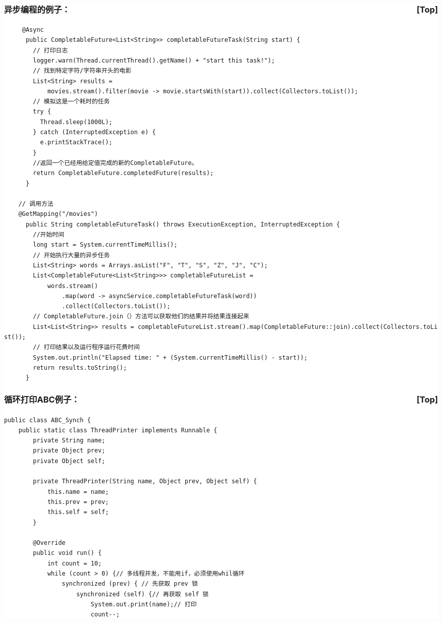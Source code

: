 ### <a name="29">异步编程的例子：</a><a style="float:right;text-decoration:none;" href="#index">[Top]</a>
```
     @Async
      public CompletableFuture<List<String>> completableFutureTask(String start) {
        // 打印日志
        logger.warn(Thread.currentThread().getName() + "start this task!");
        // 找到特定字符/字符串开头的电影
        List<String> results =
            movies.stream().filter(movie -> movie.startsWith(start)).collect(Collectors.toList());
        // 模拟这是一个耗时的任务
        try {
          Thread.sleep(1000L);
        } catch (InterruptedException e) {
          e.printStackTrace();
        }
        //返回一个已经用给定值完成的新的CompletableFuture。
        return CompletableFuture.completedFuture(results);
      }
    
    // 调用方法
    @GetMapping("/movies")
      public String completableFutureTask() throws ExecutionException, InterruptedException {
        //开始时间
        long start = System.currentTimeMillis();
        // 开始执行大量的异步任务
        List<String> words = Arrays.asList("F", "T", "S", "Z", "J", "C");
        List<CompletableFuture<List<String>>> completableFutureList =
            words.stream()
                .map(word -> asyncService.completableFutureTask(word))
                .collect(Collectors.toList());
        // CompletableFuture.join（）方法可以获取他们的结果并将结果连接起来
        List<List<String>> results = completableFutureList.stream().map(CompletableFuture::join).collect(Collectors.toList());
        // 打印结果以及运行程序运行花费时间
        System.out.println("Elapsed time: " + (System.currentTimeMillis() - start));
        return results.toString();
      }
```
### <a name="30">循环打印ABC例子：</a><a style="float:right;text-decoration:none;" href="#index">[Top]</a>
```
public class ABC_Synch {
    public static class ThreadPrinter implements Runnable {
        private String name;
        private Object prev;
        private Object self;

        private ThreadPrinter(String name, Object prev, Object self) {
            this.name = name;
            this.prev = prev;
            this.self = self;
        }

        @Override
        public void run() {
            int count = 10;
            while (count > 0) {// 多线程并发，不能用if，必须使用whil循环
                synchronized (prev) { // 先获取 prev 锁
                    synchronized (self) {// 再获取 self 锁
                        System.out.print(name);// 打印
                        count--;

```